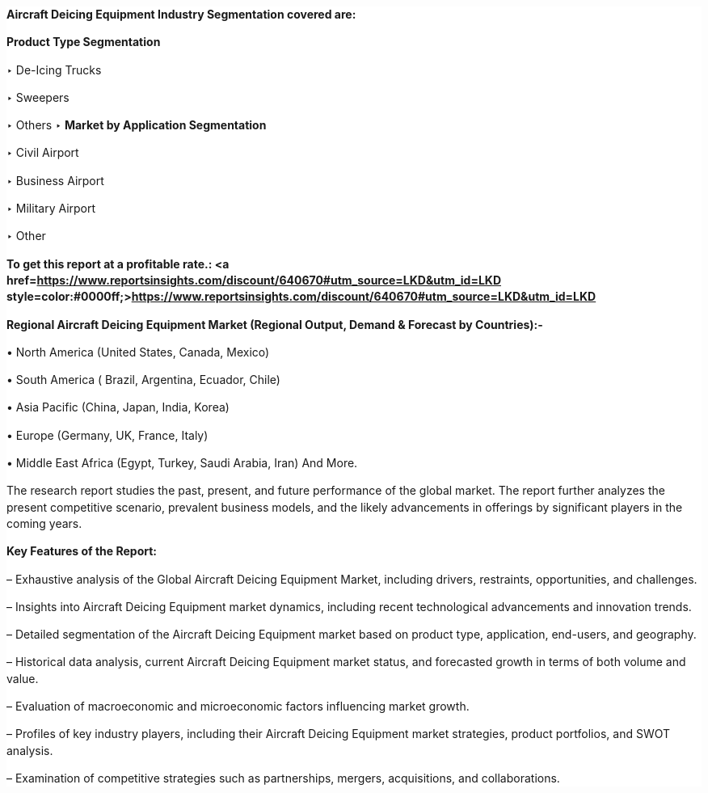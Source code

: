 <strong>Aircraft Deicing Equipment Industry Segmentation covered are:</strong>

<strong>Product Type Segmentation</strong>

‣ De-Icing Trucks

‣ Sweepers

‣ Others
‣ 
<strong>Market by Application Segmentation</strong>

‣ Civil Airport

‣ Business Airport

‣ Military Airport

‣ Other

<strong>To get this report at a profitable rate.: <a href=https://www.reportsinsights.com/discount/640670#utm_source=LKD&utm_id=LKD style=color:#0000ff;>https://www.reportsinsights.com/discount/640670#utm_source=LKD&utm_id=LKD</a></strong>

<strong>Regional Aircraft Deicing Equipment Market (Regional Output, Demand &amp; Forecast by Countries):-</strong>

• North America (United States, Canada, Mexico)

• South America ( Brazil, Argentina, Ecuador, Chile)

• Asia Pacific (China, Japan, India, Korea)

• Europe (Germany, UK, France, Italy)

• Middle East Africa (Egypt, Turkey, Saudi Arabia, Iran) And More.

The research report studies the past, present, and future performance of the global market. The report further analyzes the present competitive scenario, prevalent business models, and the likely advancements in offerings by significant players in the coming years.

<strong>Key Features of the Report:</strong>

– Exhaustive analysis of the Global Aircraft Deicing Equipment Market, including drivers, restraints, opportunities, and challenges.

– Insights into Aircraft Deicing Equipment market dynamics, including recent technological advancements and innovation trends.

– Detailed segmentation of the Aircraft Deicing Equipment market based on product type, application, end-users, and geography.

– Historical data analysis, current Aircraft Deicing Equipment market status, and forecasted growth in terms of both volume and value.

– Evaluation of macroeconomic and microeconomic factors influencing market growth.

– Profiles of key industry players, including their Aircraft Deicing Equipment market strategies, product portfolios, and SWOT analysis.

– Examination of competitive strategies such as partnerships, mergers, acquisitions, and collaborations.
